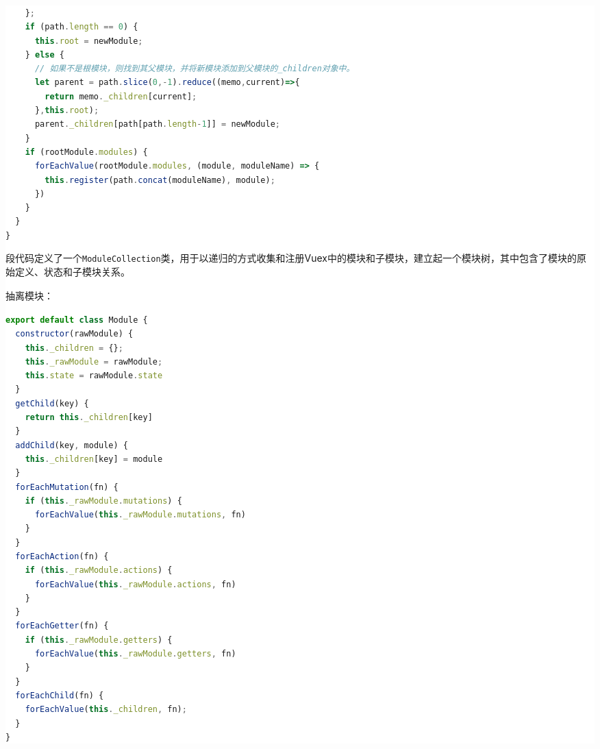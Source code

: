 ```js
    };
    if (path.length == 0) {
      this.root = newModule;
    } else {
      // 如果不是根模块，则找到其父模块，并将新模块添加到父模块的_children对象中。
      let parent = path.slice(0,-1).reduce((memo,current)=>{
        return memo._children[current];
      },this.root);
      parent._children[path[path.length-1]] = newModule;
    }
    if (rootModule.modules) {
      forEachValue(rootModule.modules, (module, moduleName) => {
        this.register(path.concat(moduleName), module);
      })
    }
  }
}
```

段代码定义了一个`ModuleCollection`类，用于以递归的方式收集和注册Vuex中的模块和子模块，建立起一个模块树，其中包含了模块的原始定义、状态和子模块关系。





抽离模块：

````js
export default class Module {
  constructor(rawModule) {
    this._children = {};
    this._rawModule = rawModule;
    this.state = rawModule.state
  }
  getChild(key) {
    return this._children[key]
  }
  addChild(key, module) {
    this._children[key] = module
  }
  forEachMutation(fn) {
    if (this._rawModule.mutations) {
      forEachValue(this._rawModule.mutations, fn)
    }
  }
  forEachAction(fn) {
    if (this._rawModule.actions) {
      forEachValue(this._rawModule.actions, fn)
    }
  }
  forEachGetter(fn) {
    if (this._rawModule.getters) {
      forEachValue(this._rawModule.getters, fn)
    }
  }
  forEachChild(fn) {
    forEachValue(this._children, fn);
  }
}
````
